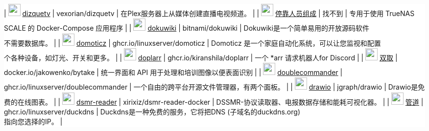 | <img src="https://truecharts.org/_static/img/appicons/dizquetv.png" width="25" height="25" /> [dizquetv](https://github.com/truecharts/apps/tree/master/charts/stable/dizquetv)                                                        | vexorian/dizquetv                            | 在Plex服务器上从媒体创建直播电视频道。                                                                                                                                                                                                                                                               |
| <img src="https://truecharts.org/_static/img/appicons/docker-compose.png" width="25" height="25" /> [停靠人员组成](https://github.com/truecharts/apps/tree/master/charts/core/docker-compose)                                                | 找不到                                          | 专用于使用 TrueNAS SCALE 的 Docker-Compose 应用程序                                                                                                                                                                                                                                           |
| <img src="https://truecharts.org/_static/img/appicons/dokuwiki.png" width="25" height="25" /> [dokuwiki](https://github.com/truecharts/apps/tree/master/charts/stable/dokuwiki)                                                        | bitnami/dokuwiki                             | Dokuwiki是一个简单易用的开放源码软件<br />不需要数据库。                                                                                                                                                                                                                                           |
| <img src="https://truecharts.org/_static/img/appicons/domoticz.png" width="25" height="25" /> [domoticz](https://github.com/truecharts/apps/tree/master/charts/stable/domoticz)                                                        | ghcr.io/linuxserver/domoticz                 | Domoticz 是一个家庭自动化系统，可以让您监视和配置<br />个各种设备，如灯光、开关和更多。                                                                                                                                                                                                                           |
| <img src="https://truecharts.org/_static/img/appicons/doplarr.png" width="25" height="25" /> [doplarr](https://github.com/truecharts/apps/tree/master/charts/stable/doplarr)                                                           | ghcr.io/kiranshila/doplarr                   | 一个 *arr 请求机器人for Discord                                                                                                                                                                                                                                                            |
| <img src="https://truecharts.org/_static/img/appicons/double-take.png" width="25" height="25" /> [双取](https://github.com/truecharts/apps/tree/master/charts/stable/double-take)                                                        | docker.io/jakowenko/bytake                   | 统一界面和 API 用于处理和培训图像以便表面识别                                                                                                                                                                                                                                                           |
| <img src="https://truecharts.org/_static/img/appicons/doublecommander.png" width="25" height="25" /> [doublecommander](https://github.com/truecharts/apps/tree/master/charts/stable/doublecommander)                                   | ghcr.io/linuxserver/doublecommander          | 一个自由的跨平台开源文件管理器，有两个面板。                                                                                                                                                                                                                                                              |
| <img src="https://truecharts.org/_static/img/appicons/drawio.png" width="25" height="25" /> [drawio](https://github.com/truecharts/apps/tree/master/charts/stable/drawio)                                                              | jgraph/drawio                                | Drawio是免费的在线图表。                                                                                                                                                                                                                                                                     |
| <img src="https://truecharts.org/_static/img/appicons/dsmr-reader.png" width="25" height="25" /> [dsmr-reader](https://github.com/truecharts/apps/tree/master/charts/stable/dsmr-reader)                                               | xirixiz/dsmr-reader-docker                   | DSSMR-协议读取器、电报数据存储和能耗可视化器。                                                                                                                                                                                                                                                          |
| <img src="https://truecharts.org/_static/img/appicons/duckdns.png" width="25" height="25" /> [管道](https://github.com/truecharts/apps/tree/master/charts/stable/duckdns)                                                                | ghcr.io/linuxserver/duckdns                  | Duckdns是一种免费的服务，它将把DNS (子域名的duckdns.org)<br />指向您选择的IP。                                                                                                                                                                                                                       |